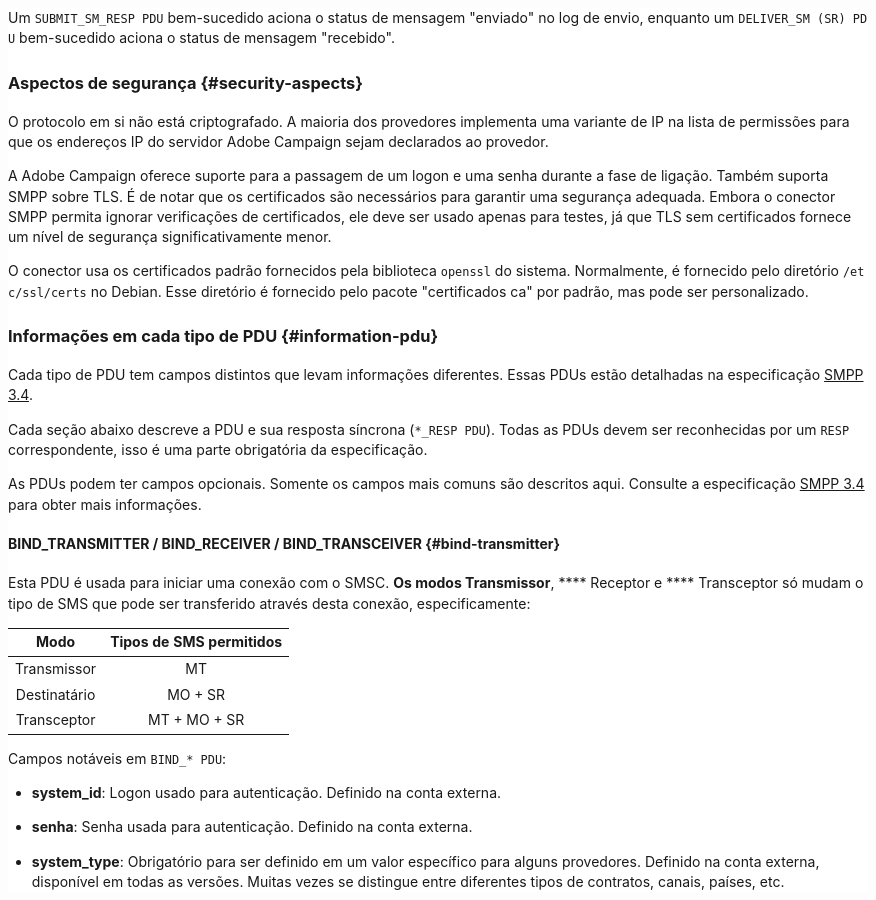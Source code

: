 Um `SUBMIT_SM_RESP PDU` bem-sucedido aciona o status de mensagem &quot;enviado&quot; no log de envio, enquanto um `DELIVER_SM (SR) PDU` bem-sucedido aciona o status de mensagem &quot;recebido&quot;.

### Aspectos de segurança {#security-aspects}

O protocolo em si não está criptografado. A maioria dos provedores implementa uma variante de IP na lista de permissões para que os endereços IP do servidor Adobe Campaign sejam declarados ao provedor.

A Adobe Campaign oferece suporte para a passagem de um logon e uma senha durante a fase de ligação. Também suporta SMPP sobre TLS. É de notar que os certificados são necessários para garantir uma segurança adequada. Embora o conector SMPP permita ignorar verificações de certificados, ele deve ser usado apenas para testes, já que TLS sem certificados fornece um nível de segurança significativamente menor.

O conector usa os certificados padrão fornecidos pela biblioteca `openssl` do sistema. Normalmente, é fornecido pelo diretório `/etc/ssl/certs` no Debian. Esse diretório é fornecido pelo pacote &quot;certificados ca&quot; por padrão, mas pode ser personalizado.

### Informações em cada tipo de PDU {#information-pdu}

Cada tipo de PDU tem campos distintos que levam informações diferentes. Essas PDUs estão detalhadas na especificação [SMPP 3.4](https://smpp.org/SMPP_v3_4_Issue1_2.pdf).

Cada seção abaixo descreve a PDU e sua resposta síncrona (`*_RESP PDU`). Todas as PDUs devem ser reconhecidas por um `RESP` correspondente, isso é uma parte obrigatória da especificação.

As PDUs podem ter campos opcionais. Somente os campos mais comuns são descritos aqui. Consulte a especificação [SMPP 3.4](https://smpp.org/SMPP_v3_4_Issue1_2.pdf) para obter mais informações.

#### BIND_TRANSMITTER / BIND_RECEIVER / BIND_TRANSCEIVER {#bind-transmitter}

Esta PDU é usada para iniciar uma conexão com o SMSC. **Os modos Transmissor**,  **** Receptor e  **** Transceptor só mudam o tipo de SMS que pode ser transferido através desta conexão, especificamente:

| Modo | Tipos de SMS permitidos |
|:-:|:-:|
| Transmissor | MT |
| Destinatário | MO + SR |
| Transceptor | MT + MO + SR |

Campos notáveis em `BIND_* PDU`:

* **system_id**: Logon usado para autenticação. Definido na conta externa.

* **senha**: Senha usada para autenticação. Definido na conta externa.

* **system_type**: Obrigatório para ser definido em um valor específico para alguns provedores. Definido na conta externa, disponível em todas as versões. Muitas vezes se distingue entre diferentes tipos de contratos, canais, países, etc.

